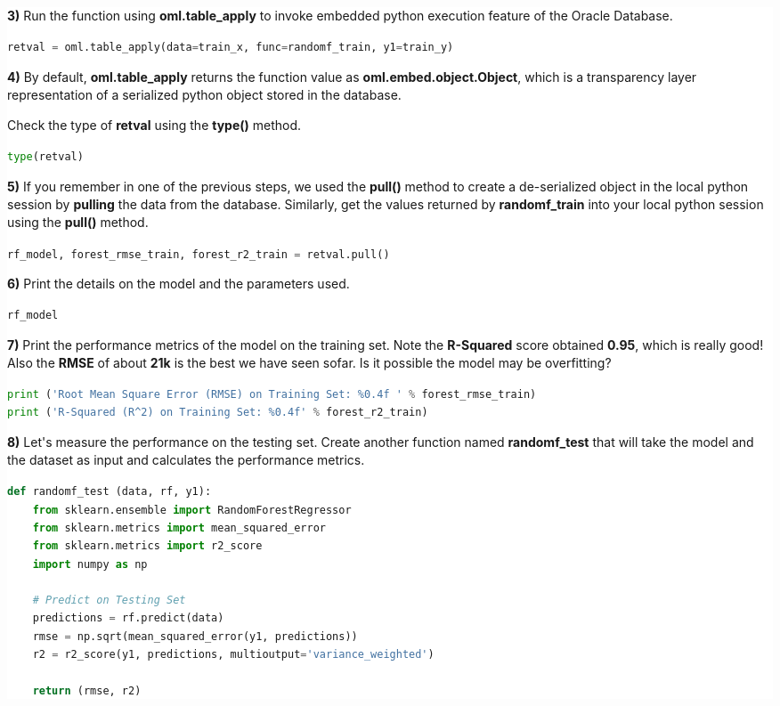 **3)** Run the function using **oml.table_apply** to invoke embedded python execution feature of the Oracle Database.


```python
retval = oml.table_apply(data=train_x, func=randomf_train, y1=train_y)
```

**4)** By default, **oml.table_apply** returns the function value as **oml.embed.object.Object**, which is a transparency layer representation of a serialized python object stored in the database. 

Check the type of **retval** using the **type()** method.


```python
type(retval)
```

**5)** If you remember in one of the previous steps, we used the **pull()** method to create a de-serialized object in the local python session by **pulling** the data from the database. Similarly, get the values returned by **randomf_train** into your local python session using the **pull()** method.


```python
rf_model, forest_rmse_train, forest_r2_train = retval.pull()
```

**6)** Print the details on the model and the parameters used.


```python
rf_model
```

**7)** Print the performance metrics of the model on the training set. Note the **R-Squared** score obtained **0.95**, which is really good! Also the **RMSE** of about **21k** is the best we have seen sofar. Is it possible the model may be overfitting?


```python
print ('Root Mean Square Error (RMSE) on Training Set: %0.4f ' % forest_rmse_train)
print ('R-Squared (R^2) on Training Set: %0.4f' % forest_r2_train)
```

**8)** Let's measure the performance on the testing set. Create another function named **randomf_test** that will take the model and the dataset as input and calculates the performance metrics.


```python
def randomf_test (data, rf, y1):
    from sklearn.ensemble import RandomForestRegressor
    from sklearn.metrics import mean_squared_error
    from sklearn.metrics import r2_score
    import numpy as np

    # Predict on Testing Set
    predictions = rf.predict(data)
    rmse = np.sqrt(mean_squared_error(y1, predictions))
    r2 = r2_score(y1, predictions, multioutput='variance_weighted') 
    
    return (rmse, r2)
```
